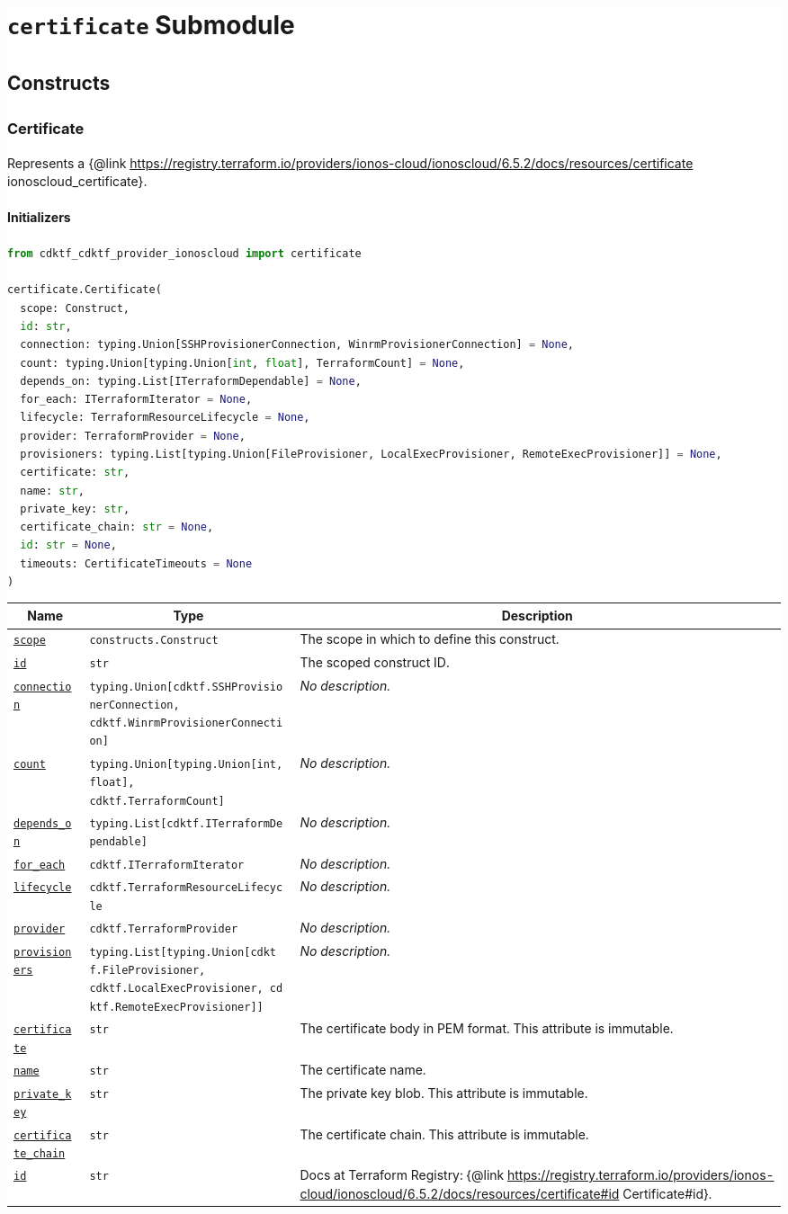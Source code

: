 # `certificate` Submodule <a name="`certificate` Submodule" id="@cdktf/provider-ionoscloud.certificate"></a>

## Constructs <a name="Constructs" id="Constructs"></a>

### Certificate <a name="Certificate" id="@cdktf/provider-ionoscloud.certificate.Certificate"></a>

Represents a {@link https://registry.terraform.io/providers/ionos-cloud/ionoscloud/6.5.2/docs/resources/certificate ionoscloud_certificate}.

#### Initializers <a name="Initializers" id="@cdktf/provider-ionoscloud.certificate.Certificate.Initializer"></a>

```python
from cdktf_cdktf_provider_ionoscloud import certificate

certificate.Certificate(
  scope: Construct,
  id: str,
  connection: typing.Union[SSHProvisionerConnection, WinrmProvisionerConnection] = None,
  count: typing.Union[typing.Union[int, float], TerraformCount] = None,
  depends_on: typing.List[ITerraformDependable] = None,
  for_each: ITerraformIterator = None,
  lifecycle: TerraformResourceLifecycle = None,
  provider: TerraformProvider = None,
  provisioners: typing.List[typing.Union[FileProvisioner, LocalExecProvisioner, RemoteExecProvisioner]] = None,
  certificate: str,
  name: str,
  private_key: str,
  certificate_chain: str = None,
  id: str = None,
  timeouts: CertificateTimeouts = None
)
```

| **Name** | **Type** | **Description** |
| --- | --- | --- |
| <code><a href="#@cdktf/provider-ionoscloud.certificate.Certificate.Initializer.parameter.scope">scope</a></code> | <code>constructs.Construct</code> | The scope in which to define this construct. |
| <code><a href="#@cdktf/provider-ionoscloud.certificate.Certificate.Initializer.parameter.id">id</a></code> | <code>str</code> | The scoped construct ID. |
| <code><a href="#@cdktf/provider-ionoscloud.certificate.Certificate.Initializer.parameter.connection">connection</a></code> | <code>typing.Union[cdktf.SSHProvisionerConnection, cdktf.WinrmProvisionerConnection]</code> | *No description.* |
| <code><a href="#@cdktf/provider-ionoscloud.certificate.Certificate.Initializer.parameter.count">count</a></code> | <code>typing.Union[typing.Union[int, float], cdktf.TerraformCount]</code> | *No description.* |
| <code><a href="#@cdktf/provider-ionoscloud.certificate.Certificate.Initializer.parameter.dependsOn">depends_on</a></code> | <code>typing.List[cdktf.ITerraformDependable]</code> | *No description.* |
| <code><a href="#@cdktf/provider-ionoscloud.certificate.Certificate.Initializer.parameter.forEach">for_each</a></code> | <code>cdktf.ITerraformIterator</code> | *No description.* |
| <code><a href="#@cdktf/provider-ionoscloud.certificate.Certificate.Initializer.parameter.lifecycle">lifecycle</a></code> | <code>cdktf.TerraformResourceLifecycle</code> | *No description.* |
| <code><a href="#@cdktf/provider-ionoscloud.certificate.Certificate.Initializer.parameter.provider">provider</a></code> | <code>cdktf.TerraformProvider</code> | *No description.* |
| <code><a href="#@cdktf/provider-ionoscloud.certificate.Certificate.Initializer.parameter.provisioners">provisioners</a></code> | <code>typing.List[typing.Union[cdktf.FileProvisioner, cdktf.LocalExecProvisioner, cdktf.RemoteExecProvisioner]]</code> | *No description.* |
| <code><a href="#@cdktf/provider-ionoscloud.certificate.Certificate.Initializer.parameter.certificate">certificate</a></code> | <code>str</code> | The certificate body in PEM format. This attribute is immutable. |
| <code><a href="#@cdktf/provider-ionoscloud.certificate.Certificate.Initializer.parameter.name">name</a></code> | <code>str</code> | The certificate name. |
| <code><a href="#@cdktf/provider-ionoscloud.certificate.Certificate.Initializer.parameter.privateKey">private_key</a></code> | <code>str</code> | The private key blob. This attribute is immutable. |
| <code><a href="#@cdktf/provider-ionoscloud.certificate.Certificate.Initializer.parameter.certificateChain">certificate_chain</a></code> | <code>str</code> | The certificate chain. This attribute is immutable. |
| <code><a href="#@cdktf/provider-ionoscloud.certificate.Certificate.Initializer.parameter.id">id</a></code> | <code>str</code> | Docs at Terraform Registry: {@link https://registry.terraform.io/providers/ionos-cloud/ionoscloud/6.5.2/docs/resources/certificate#id Certificate#id}. |